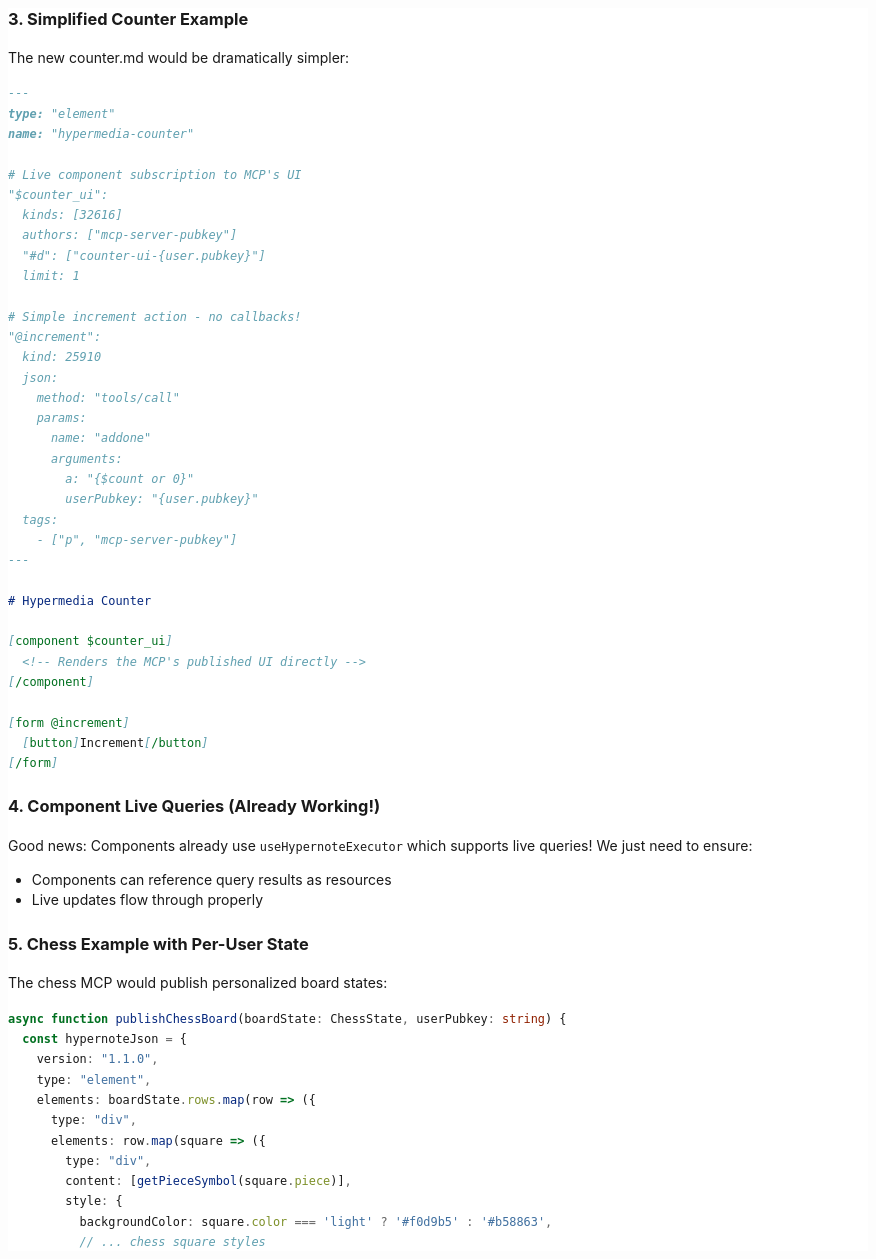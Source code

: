 ### 3. Simplified Counter Example

The new counter.md would be dramatically simpler:

```markdown
---
type: "element"
name: "hypermedia-counter"

# Live component subscription to MCP's UI
"$counter_ui":
  kinds: [32616]
  authors: ["mcp-server-pubkey"]
  "#d": ["counter-ui-{user.pubkey}"]
  limit: 1

# Simple increment action - no callbacks!
"@increment":
  kind: 25910
  json:
    method: "tools/call"
    params:
      name: "addone"
      arguments:
        a: "{$count or 0}"
        userPubkey: "{user.pubkey}"
  tags:
    - ["p", "mcp-server-pubkey"]
---

# Hypermedia Counter

[component $counter_ui]
  <!-- Renders the MCP's published UI directly -->
[/component]

[form @increment]
  [button]Increment[/button]
[/form]
```

### 4. Component Live Queries (Already Working!)

Good news: Components already use `useHypernoteExecutor` which supports live queries! We just need to ensure:
- Components can reference query results as resources
- Live updates flow through properly

### 5. Chess Example with Per-User State

The chess MCP would publish personalized board states:

```typescript
async function publishChessBoard(boardState: ChessState, userPubkey: string) {
  const hypernoteJson = {
    version: "1.1.0",
    type: "element",
    elements: boardState.rows.map(row => ({
      type: "div",
      elements: row.map(square => ({
        type: "div",
        content: [getPieceSymbol(square.piece)],
        style: {
          backgroundColor: square.color === 'light' ? '#f0d9b5' : '#b58863',
          // ... chess square styles
```